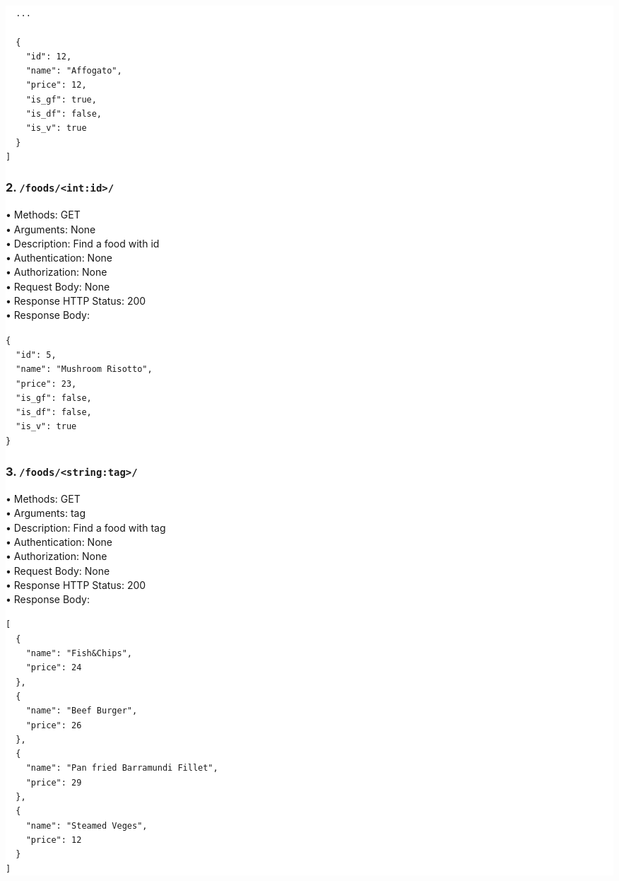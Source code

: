 ```
  ...

  {
    "id": 12,
    "name": "Affogato",
    "price": 12,
    "is_gf": true,
    "is_df": false,
    "is_v": true
  }
]
```

### 2. `/foods/<int:id>/` 
• Methods: GET  
• Arguments: None  
• Description: Find a food with id  
• Authentication: None  
• Authorization: None  
• Request Body: None  
• Response HTTP Status: 200  
• Response Body:  
```
{
  "id": 5,
  "name": "Mushroom Risotto",
  "price": 23,
  "is_gf": false,
  "is_df": false,
  "is_v": true
}
```

### 3. `/foods/<string:tag>/` 
• Methods: GET  
• Arguments: tag  
• Description: Find a food with tag  
• Authentication: None  
• Authorization: None  
• Request Body: None  
• Response HTTP Status: 200  
• Response Body:  
```
[
  {
    "name": "Fish&Chips",
    "price": 24
  },
  {
    "name": "Beef Burger",
    "price": 26
  },
  {
    "name": "Pan fried Barramundi Fillet",
    "price": 29
  },
  {
    "name": "Steamed Veges",
    "price": 12
  }
]

```
